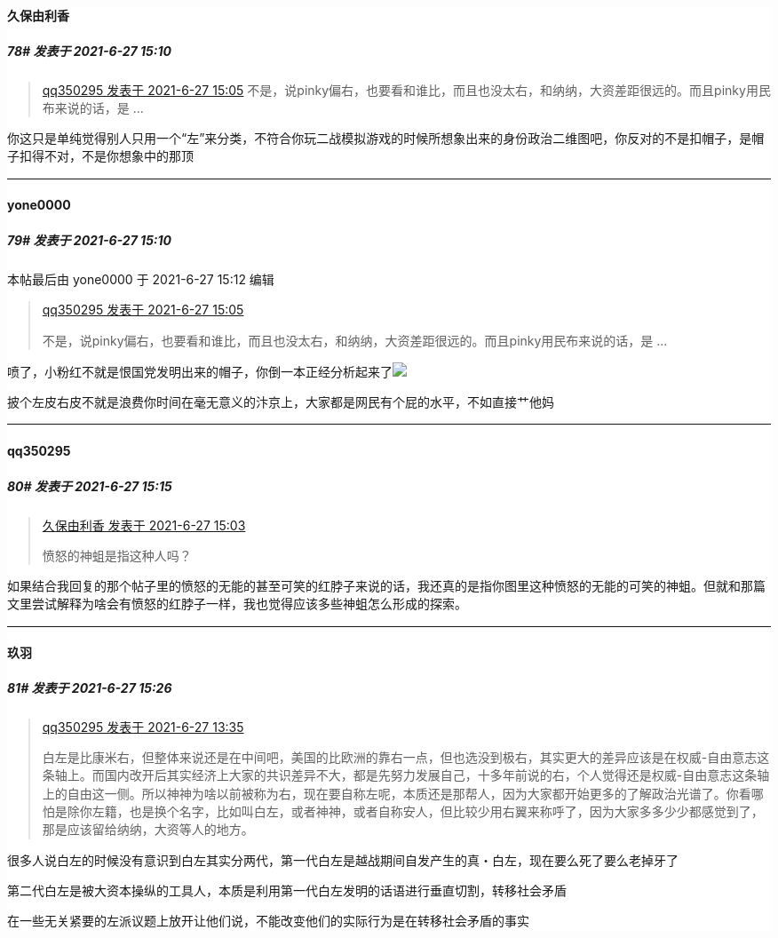####  久保由利香  
##### 78#       发表于 2021-6-27 15:10


<blockquote><a href="httphttps://bbs.saraba1st.com/2b/forum.php?mod=redirect&amp;goto=findpost&amp;pid=51757012&amp;ptid=2012105" target="_blank">qq350295 发表于 2021-6-27 15:05</a>
不是，说pinky偏右，也要看和谁比，而且也没太右，和纳纳，大资差距很远的。而且pinky用民布来说的话，是 ...</blockquote>
你这只是单纯觉得别人只用一个“左”来分类，不符合你玩二战模拟游戏的时候所想象出来的身份政治二维图吧，你反对的不是扣帽子，是帽子扣得不对，不是你想象中的那顶


*****

####  yone0000  
##### 79#       发表于 2021-6-27 15:10


 本帖最后由 yone0000 于 2021-6-27 15:12 编辑 
<blockquote><a href="httphttps://bbs.saraba1st.com/2b/forum.php?mod=redirect&amp;goto=findpost&amp;pid=51757012&amp;ptid=2012105" target="_blank">qq350295 发表于 2021-6-27 15:05</a>

不是，说pinky偏右，也要看和谁比，而且也没太右，和纳纳，大资差距很远的。而且pinky用民布来说的话，是 ...</blockquote>
喷了，小粉红不就是恨国党发明出来的帽子，你倒一本正经分析起来了<img src="https://static.saraba1st.com/image/smiley/face2017/065.png" referrerpolicy="no-referrer">

披个左皮右皮不就是浪费你时间在毫无意义的汴京上，大家都是网民有个屁的水平，不如直接艹他妈


*****

####  qq350295  
##### 80#       发表于 2021-6-27 15:15


<blockquote><a href="httphttps://bbs.saraba1st.com/2b/forum.php?mod=redirect&amp;goto=findpost&amp;pid=51756994&amp;ptid=2012105" target="_blank">久保由利香 发表于 2021-6-27 15:03</a>

愤怒的神蛆是指这种人吗？</blockquote>
如果结合我回复的那个帖子里的愤怒的无能的甚至可笑的红脖子来说的话，我还真的是指你图里这种愤怒的无能的可笑的神蛆。但就和那篇文里尝试解释为啥会有愤怒的红脖子一样，我也觉得应该多些神蛆怎么形成的探索。


*****

####  玖羽  
##### 81#       发表于 2021-6-27 15:26


<blockquote><a href="httphttps://bbs.saraba1st.com/2b/forum.php?mod=redirect&amp;goto=findpost&amp;pid=51756229&amp;ptid=2012105" target="_blank">qq350295 发表于 2021-6-27 13:35</a>

白左是比康米右，但整体来说还是在中间吧，美国的比欧洲的靠右一点，但也选没到极右，其实更大的差异应该是在权威-自由意志这条轴上。而国内改开后其实经济上大家的共识差异不大，都是先努力发展自己，十多年前说的右，个人觉得还是权威-自由意志这条轴上的自由这一侧。所以神神为啥以前被称为右，现在要自称左呢，本质还是那帮人，因为大家都开始更多的了解政治光谱了。你看哪怕是除你左籍，也是换个名字，比如叫白左，或者神神，或者自称安人，但比较少用右翼来称呼了，因为大家多多少少都感觉到了，那是应该留给纳纳，大资等人的地方。</blockquote>
很多人说白左的时候没有意识到白左其实分两代，第一代白左是越战期间自发产生的真・白左，现在要么死了要么老掉牙了


第二代白左是被大资本操纵的工具人，本质是利用第一代白左发明的话语进行垂直切割，转移社会矛盾


在一些无关紧要的左派议题上放开让他们说，不能改变他们的实际行为是在转移社会矛盾的事实
